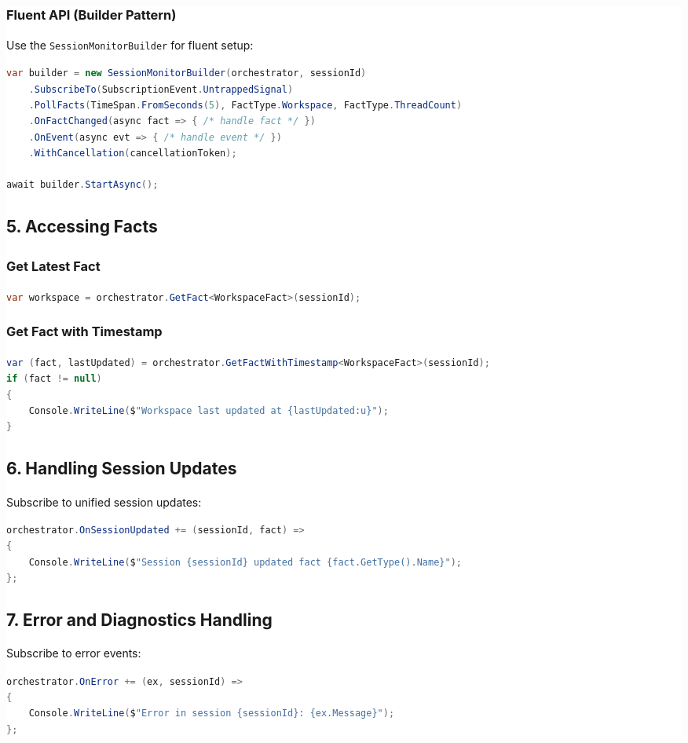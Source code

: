 ### Fluent API (Builder Pattern)

Use the `SessionMonitorBuilder` for fluent setup:

```csharp
var builder = new SessionMonitorBuilder(orchestrator, sessionId)
    .SubscribeTo(SubscriptionEvent.UntrappedSignal)
    .PollFacts(TimeSpan.FromSeconds(5), FactType.Workspace, FactType.ThreadCount)
    .OnFactChanged(async fact => { /* handle fact */ })
    .OnEvent(async evt => { /* handle event */ })
    .WithCancellation(cancellationToken);

await builder.StartAsync();
```

## 5. Accessing Facts

### Get Latest Fact

```csharp
var workspace = orchestrator.GetFact<WorkspaceFact>(sessionId);
```

### Get Fact with Timestamp

```csharp
var (fact, lastUpdated) = orchestrator.GetFactWithTimestamp<WorkspaceFact>(sessionId);
if (fact != null)
{
    Console.WriteLine($"Workspace last updated at {lastUpdated:u}");
}
```

## 6. Handling Session Updates

Subscribe to unified session updates:

```csharp
orchestrator.OnSessionUpdated += (sessionId, fact) =>
{
    Console.WriteLine($"Session {sessionId} updated fact {fact.GetType().Name}");
};
```

## 7. Error and Diagnostics Handling

Subscribe to error events:

```csharp
orchestrator.OnError += (ex, sessionId) =>
{
    Console.WriteLine($"Error in session {sessionId}: {ex.Message}");
};
```
